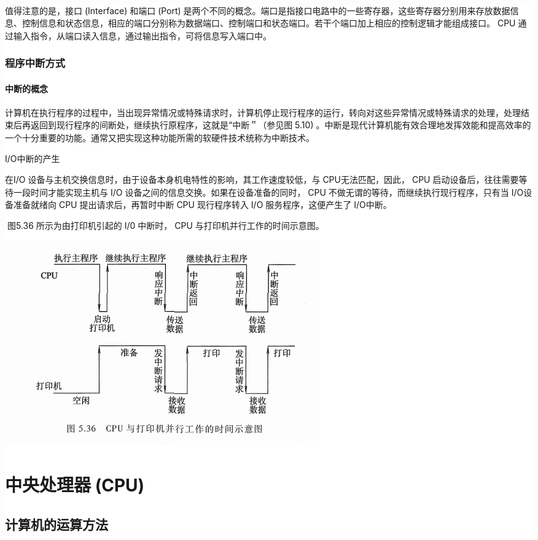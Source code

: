 值得注意的是，接口 (Interface) 和端口 (Port) 是两个不同的概念。端口是指接口电路中的一些寄存器，这些寄存器分别用来存放数据信息、控制信息和状态信息，相应的端口分别称为数据端口、控制端口和状态端口。若干个端口加上相应的控制逻辑才能组成接口。 CPU 通过输入指令，从端口读入信息，通过输出指令，可将信息写入端口中。



### 程序中断方式

#### 中断的概念

计算机在执行程序的过程中，当出现异常情况或特殊请求时，计算机停止现行程序的运行，转向对这些异常情况或特殊请求的处理，处理结束后再返回到现行程序的间断处，继续执行原程序，这就是“中断＂（参见图 5.10) 。中断是现代计算机能有效合理地发挥效能和提高效率的一个十分重要的功能。通常又把实现这种功能所需的软硬件技术统称为中断技术。

I/O中断的产生

在I/O 设备与主机交换信息时，由于设备本身机电特性的影响，其工作速度较低，与 CPU无法匹配，因此， CPU 启动设备后，往往需要等待一段时间才能实现主机与 I/O 设备之间的信息交换。如果在设备准备的同时， CPU 不做无谓的等待，而继续执行现行程序，只有当 I/O设备准备就绪向 CPU 提出请求后，再暂时中断 CPU 现行程序转入 I/O 服务程序，这便产生了 I/O中断。

​															图5.36 所示为由打印机引起的 I/0 中断时， CPU 与打印机并行工作的时间示意图。

<img src="计算机组成原理.assets/image-20221012113317523.png" alt="image-20221012113317523" style="zoom: 50%;" />



# 中央处理器 (CPU)

## 计算机的运算方法
